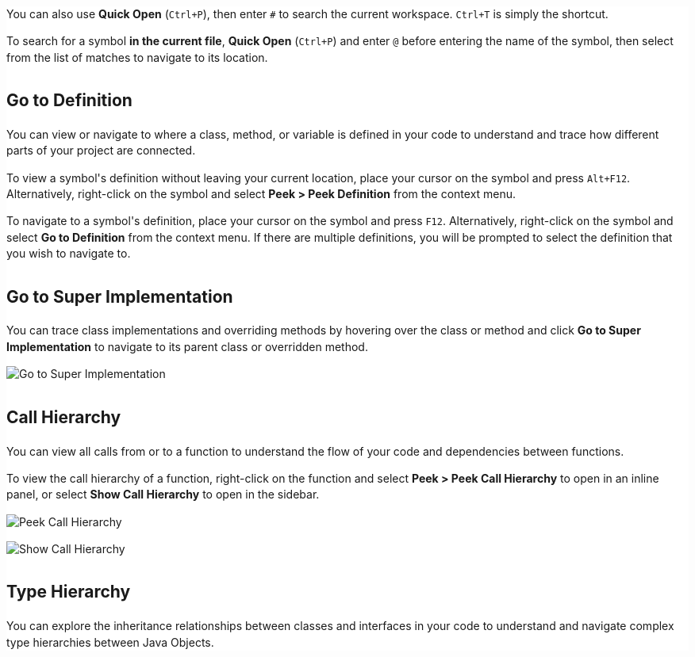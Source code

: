 <box type="info" seamless>

You can also use **Quick Open** (`Ctrl+P`), then enter `#` to search the current workspace. `Ctrl+T` is simply the shortcut.
</box>

<video src="https://code.visualstudio.com/assets/docs/java/java-editing/search-in-workspace.mp4" controls width="700px">Your browser does not support the video tag.</video>

To search for a symbol **in the current file**, **Quick Open** (`Ctrl+P`) and enter `@` before entering the name of the symbol, then select from the list of matches to navigate to its location.

<video src="https://code.visualstudio.com/assets/docs/java/java-editing/search-in-file.mp4" controls width="700px">Your browser does not support the video tag.</video>

## Go to Definition

You can view or navigate to where a class, method, or variable is defined in your code to understand and trace how different parts of your project are connected.

To view a symbol's definition without leaving your current location, place your cursor on the symbol and press `Alt+F12`. Alternatively, right-click on the symbol and select **Peek > Peek Definition** from the context menu.

To navigate to a symbol's definition, place your cursor on the symbol and press `F12`. Alternatively, right-click on the symbol and select **Go to Definition** from the context menu. If there are multiple definitions, you will be prompted to select the definition that you wish to navigate to.

## Go to Super Implementation

You can trace class implementations and overriding methods by hovering over the class or method and click **Go to Super Implementation** to navigate to its parent class or overridden method.

![Go to Super Implementation](https://code.visualstudio.com/assets/docs/java/java-editing/goto-super.png)

<video src="https://code.visualstudio.com/assets/docs/java/java-editing/goto-super-implementation.mp4" controls width="700px">Your browser does not support the video tag.</video>

## Call Hierarchy

You can view all calls from or to a function to understand the flow of your code and dependencies between functions.

To view the call hierarchy of a function, right-click on the function and select **Peek > Peek Call Hierarchy** to open in an inline panel, or select **Show Call Hierarchy** to open in the sidebar.

![Peek Call Hierarchy](https://code.visualstudio.com/assets/docs/java/java-editing/call-hierarchy.png)

![Show Call Hierarchy](https://code.visualstudio.com/assets/docs/java/java-editing/call-hierarchy.gif)

## Type Hierarchy

You can explore the inheritance relationships between classes and interfaces in your code to understand and navigate complex type hierarchies between Java Objects.
